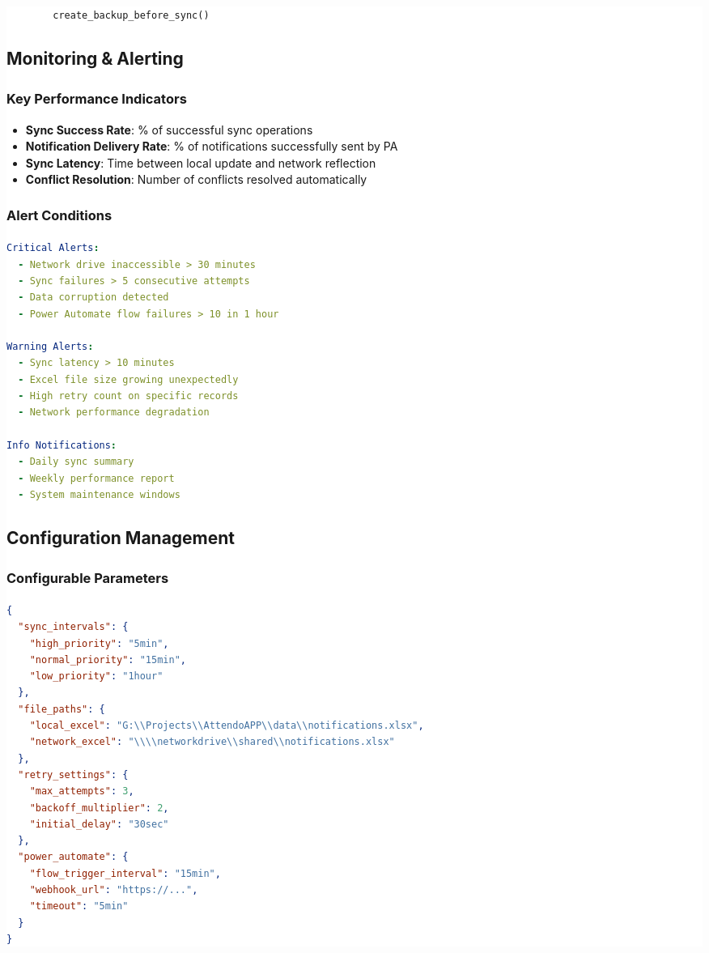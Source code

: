 ```python
        create_backup_before_sync()
```

## Monitoring & Alerting

### Key Performance Indicators
- **Sync Success Rate**: % of successful sync operations
- **Notification Delivery Rate**: % of notifications successfully sent by PA
- **Sync Latency**: Time between local update and network reflection
- **Conflict Resolution**: Number of conflicts resolved automatically

### Alert Conditions
```yaml
Critical Alerts:
  - Network drive inaccessible > 30 minutes
  - Sync failures > 5 consecutive attempts
  - Data corruption detected
  - Power Automate flow failures > 10 in 1 hour

Warning Alerts:
  - Sync latency > 10 minutes
  - Excel file size growing unexpectedly
  - High retry count on specific records
  - Network performance degradation

Info Notifications:
  - Daily sync summary
  - Weekly performance report
  - System maintenance windows
```

## Configuration Management

### Configurable Parameters
```json
{
  "sync_intervals": {
    "high_priority": "5min",
    "normal_priority": "15min",
    "low_priority": "1hour"
  },
  "file_paths": {
    "local_excel": "G:\\Projects\\AttendoAPP\\data\\notifications.xlsx",
    "network_excel": "\\\\networkdrive\\shared\\notifications.xlsx"
  },
  "retry_settings": {
    "max_attempts": 3,
    "backoff_multiplier": 2,
    "initial_delay": "30sec"
  },
  "power_automate": {
    "flow_trigger_interval": "15min",
    "webhook_url": "https://...",
    "timeout": "5min"
  }
}
```
